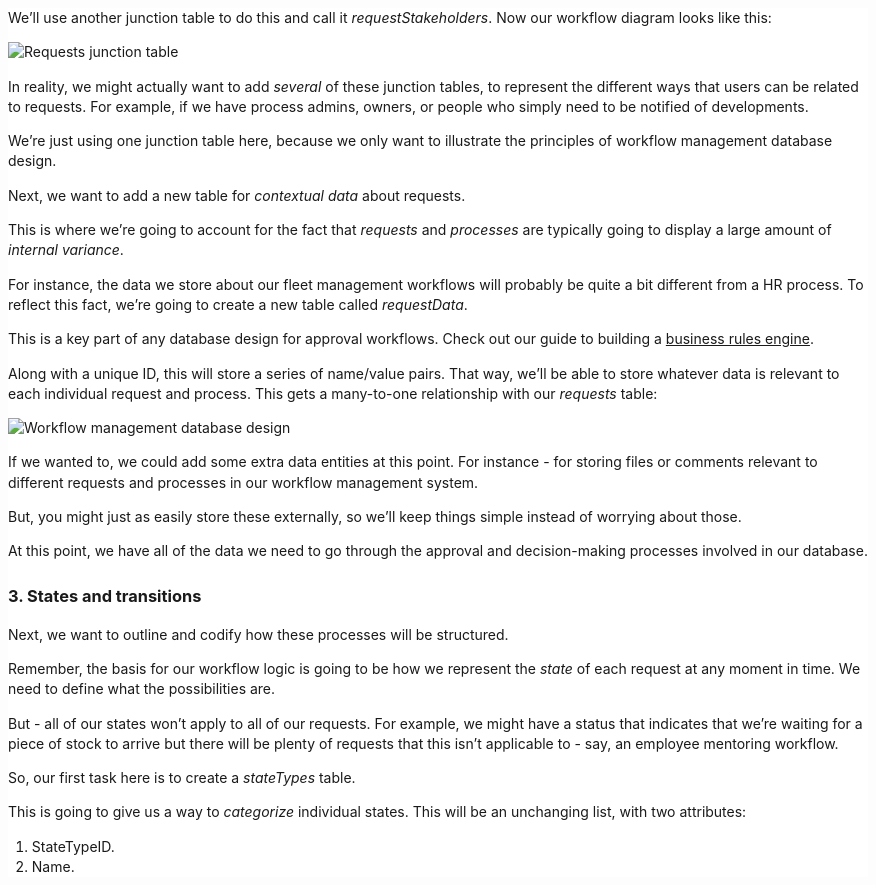 We’ll use another junction table to do this and call it *requestStakeholders*. Now our workflow diagram looks like this:

![Requests junction table](https://res.cloudinary.com/daog6scxm/image/upload/v1689941559/cms/workflow-management-database-design/3_vpt4mo.webp "Requests junction table")

In reality, we might actually want to add *several* of these junction tables, to represent the different ways that users can be related to requests. For example, if we have process admins, owners, or people who simply need to be notified of developments.

We’re just using one junction table here, because we only want to illustrate the principles of workflow management database design.

Next, we want to add a new table for *contextual data* about requests. 

This is where we’re going to account for the fact that *requests* and *processes* are typically going to display a large amount of *internal variance*.

For instance, the data we store about our fleet management workflows will probably be quite a bit different from a HR process. To reflect this fact, we’re going to create a new table called *requestData*.

This is a key part of any database design for approval workflows. Check out our guide to building a [business rules engine](https://clairdash.com/blog/automation/business-rules-engine/).

Along with a unique ID, this will store a series of name/value pairs. That way, we’ll be able to store whatever data is relevant to each individual request and process. This gets a many-to-one relationship with our *requests* table:

![Workflow management database design](https://res.cloudinary.com/daog6scxm/image/upload/v1689941559/cms/workflow-management-database-design/4_aj4jte.webp "Workflow management database design")

If we wanted to, we could add some extra data entities at this point. For instance - for storing files or comments relevant to different requests and processes in our workflow management system.

But, you might just as easily store these externally, so we’ll keep things simple instead of worrying about those.

At this point, we have all of the data we need to go through the approval and decision-making processes involved in our database.

### 3. States and transitions

Next, we want to outline and codify how these processes will be structured.

Remember, the basis for our workflow logic is going to be how we represent the *state* of each request at any moment in time. We need to define what the possibilities are.

But - all of our states won’t apply to all of our requests. For example, we might have a status that indicates that we’re waiting for a piece of stock to arrive but there will be plenty of requests that this isn’t applicable to - say, an employee mentoring workflow.

So, our first task here is to create a *stateTypes* table. 

This is going to give us a way to *categorize* individual states. This will be an unchanging list, with two attributes:

1. StateTypeID.
2. Name.
